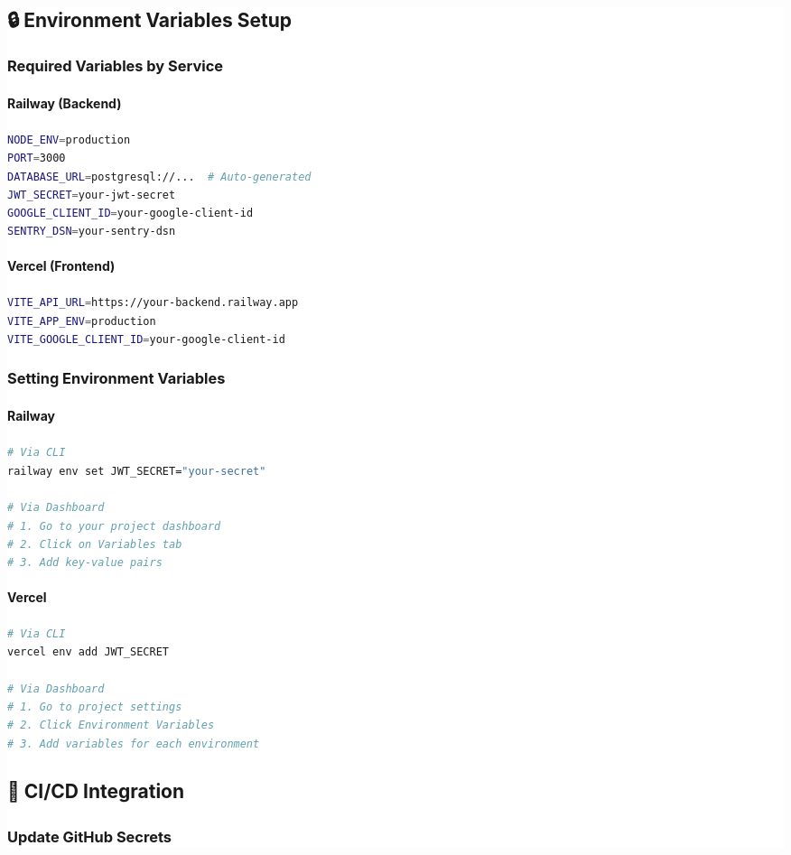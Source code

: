 ## 🔒 Environment Variables Setup

### Required Variables by Service

#### Railway (Backend)

```bash
NODE_ENV=production
PORT=3000
DATABASE_URL=postgresql://...  # Auto-generated
JWT_SECRET=your-jwt-secret
GOOGLE_CLIENT_ID=your-google-client-id
SENTRY_DSN=your-sentry-dsn
```

#### Vercel (Frontend)

```bash
VITE_API_URL=https://your-backend.railway.app
VITE_APP_ENV=production
VITE_GOOGLE_CLIENT_ID=your-google-client-id
```

### Setting Environment Variables

#### Railway

```bash
# Via CLI
railway env set JWT_SECRET="your-secret"

# Via Dashboard
# 1. Go to your project dashboard
# 2. Click on Variables tab
# 3. Add key-value pairs
```

#### Vercel

```bash
# Via CLI
vercel env add JWT_SECRET

# Via Dashboard
# 1. Go to project settings
# 2. Click Environment Variables
# 3. Add variables for each environment
```

## 🔄 CI/CD Integration

### Update GitHub Secrets
